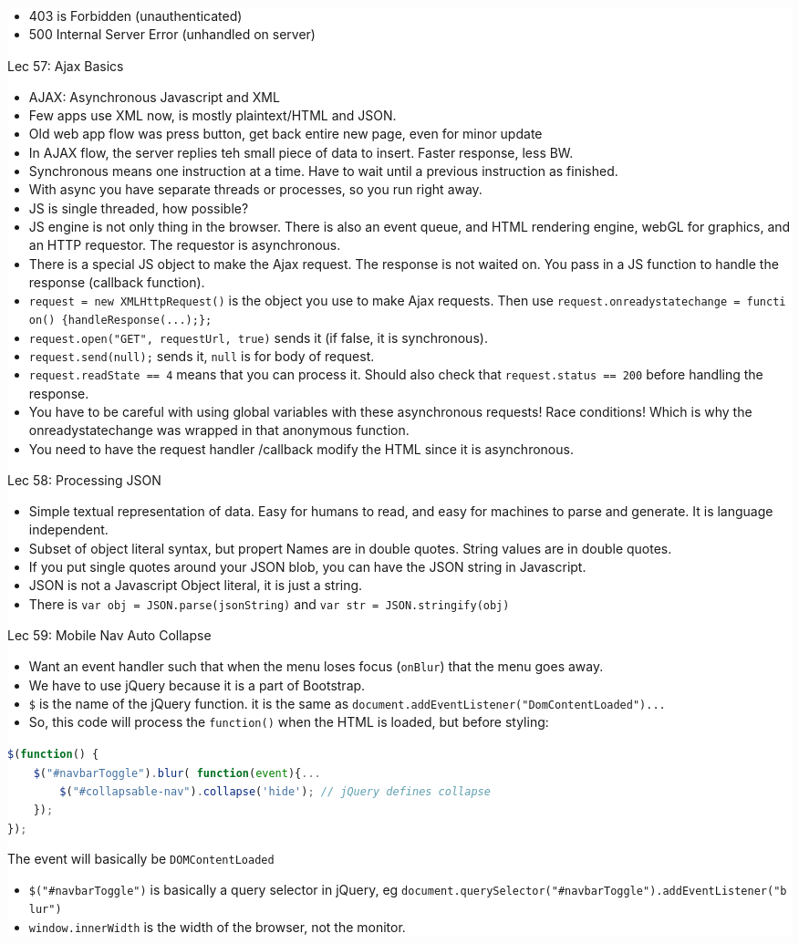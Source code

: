 - 403 is Forbidden (unauthenticated)
- 500 Internal Server Error (unhandled on server)

Lec 57: Ajax Basics
- AJAX: Asynchronous Javascript and XML
- Few apps use XML now, is mostly plaintext/HTML and JSON.
- Old web app flow was press button, get back entire new page, even for minor update
- In AJAX flow, the server replies teh small piece of data to insert. Faster response, less BW.
- Synchronous means one instruction at a time. Have to wait until a previous instruction as finished.
- With async you have separate threads or processes, so you run right away.
- JS is single threaded, how possible?
- JS engine is not only thing in the browser. There is also an event queue, and HTML rendering engine, webGL for graphics, and an HTTP requestor. The requestor is asynchronous.
- There is a special JS object to make the Ajax request. The response is not waited on. You pass in a JS function to handle the response (callback function).
- `request = new XMLHttpRequest()` is the object you use to make Ajax requests. Then use `request.onreadystatechange = function() {handleResponse(...);};`
- `request.open("GET", requestUrl, true)` sends it (if false, it is synchronous).
- `request.send(null);` sends it, `null` is for body of request.
- `request.readState == 4` means that you can process it. Should also check that `request.status == 200` before handling the response.
- You have to be careful with using global variables with these asynchronous requests! Race conditions! Which is why the onreadystatechange was wrapped in that anonymous function.
- You need to have the request handler /callback modify the HTML since it is asynchronous.

Lec 58: Processing JSON
- Simple textual representation of data. Easy for humans to read, and easy for machines to parse and generate. It is language independent.
- Subset of object literal syntax, but propert Names are in double quotes. String values are in double quotes.
- If you put single quotes around your JSON blob, you can have the JSON string in Javascript.
- JSON is not a Javascript Object literal, it is just a string.
- There is `var obj = JSON.parse(jsonString)` and `var str = JSON.stringify(obj)`

Lec 59: Mobile Nav Auto Collapse
- Want an event handler such that when the menu loses focus (`onBlur`) that the menu goes away.
- We have to use jQuery because it is a part of Bootstrap.
- `$` is the name of the jQuery function. it is the same as `document.addEventListener("DomContentLoaded")...`
- So, this code will process the `function()` when the HTML is loaded, but before styling:
```javascript
$(function() {
    $("#navbarToggle").blur( function(event){...
        $("#collapsable-nav").collapse('hide'); // jQuery defines collapse
    });
});
```
The event will basically be `DOMContentLoaded`
- `$("#navbarToggle")` is basically a query selector in jQuery, eg `document.querySelector("#navbarToggle").addEventListener("blur")`
- `window.innerWidth` is the width of the browser, not the monitor.
